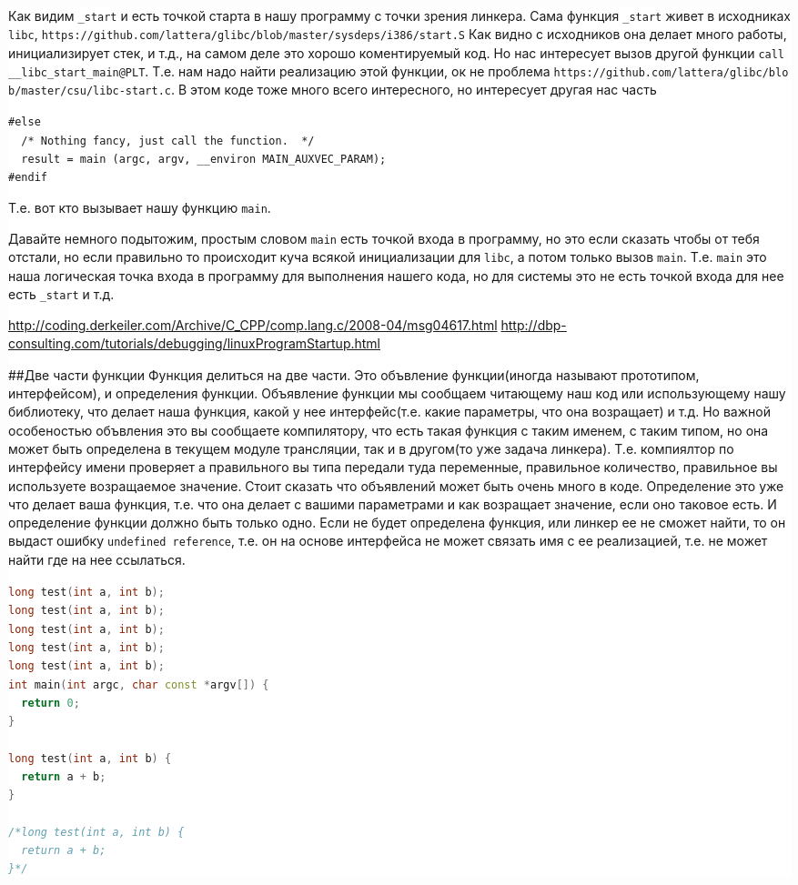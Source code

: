 ```
```
Как видим `_start` и есть точкой старта в нашу программу с точки зрения линкера.
Сама функция `_start` живет в исходниках `libc`, `https://github.com/lattera/glibc/blob/master/sysdeps/i386/start.S`
Как видно с исходников она делает много работы, инициализирует стек, и т.д., на самом деле это хорошо коментируемый код. Но нас интересует вызов другой функции `call __libc_start_main@PLT`. Т.е. нам надо найти реализацию этой функции, ок не проблема `https://github.com/lattera/glibc/blob/master/csu/libc-start.c`. В этом коде тоже много всего интересного, но интересует другая нас часть
```
#else
  /* Nothing fancy, just call the function.  */
  result = main (argc, argv, __environ MAIN_AUXVEC_PARAM);
#endif

```
Т.е. вот кто вызывает нашу функцию `main`.

Давайте немного подытожим, простым словом `main` есть точкой входа в программу, но это если сказать чтобы от тебя отстали, но если правильно то происходит куча всякой инициализации для `libc`, а потом только вызов `main`. Т.е. `main` это наша  логическая точка входа в программу для выполнения нашего кода, но для системы это не есть точкой входа для нее есть `_start` и т.д.

http://coding.derkeiler.com/Archive/C_CPP/comp.lang.c/2008-04/msg04617.html
http://dbp-consulting.com/tutorials/debugging/linuxProgramStartup.html

##Две части функции
Функция делиться на две части. Это объвление функции(иногда называют прототипом, интерфейсом), и определения функции.
Объявление функции мы сообщаем читающему наш код или использующему нашу библиотеку, что делает наша функция, какой у нее интерфейс(т.е. какие параметры, что она возращает) и т.д. Но важной особеностью объвления это вы сообщаете компилятору, что есть такая функция с таким именем, с таким типом, но она может быть определена в текущем модуле трансляции, так и в другом(то уже задача линкера). Т.е. компиялтор по интерфейсу имени проверяет а правильного вы типа передали туда переменные, правильное количество, правильное вы используете возращаемое значение. Стоит сказать что объявлений может быть очень много в коде.
Определение это уже что делает ваша функция, т.е. что она делает с вашими параметрами и как возращает значение, если оно таковое есть. И определение функции должно быть только одно. Если не будет определена функция, или линкер ее не сможет найти, то он выдаст ошибку `undefined reference`, т.е. он на основе интерфейса не может связать имя с ее реализацией, т.е. не может найти где на нее ссылаться.

```cpp
long test(int a, int b);
long test(int a, int b);
long test(int a, int b);
long test(int a, int b);
long test(int a, int b);
int main(int argc, char const *argv[]) {
  return 0;
}

long test(int a, int b) {
  return a + b;
}

/*long test(int a, int b) {
  return a + b;
}*/

```
